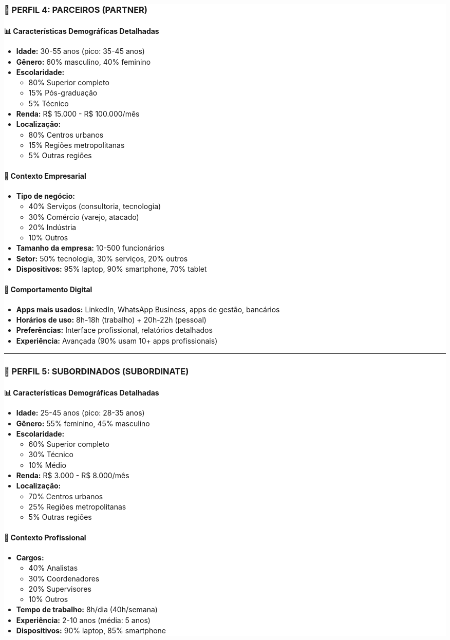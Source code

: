 
### **👤 PERFIL 4: PARCEIROS (PARTNER)**

#### **📊 Características Demográficas Detalhadas**
- **Idade:** 30-55 anos (pico: 35-45 anos)
- **Gênero:** 60% masculino, 40% feminino
- **Escolaridade:** 
  - 80% Superior completo
  - 15% Pós-graduação
  - 5% Técnico
- **Renda:** R$ 15.000 - R$ 100.000/mês
- **Localização:** 
  - 80% Centros urbanos
  - 15% Regiões metropolitanas
  - 5% Outras regiões

#### **🏢 Contexto Empresarial**
- **Tipo de negócio:**
  - 40% Serviços (consultoria, tecnologia)
  - 30% Comércio (varejo, atacado)
  - 20% Indústria
  - 10% Outros
- **Tamanho da empresa:** 10-500 funcionários
- **Setor:** 50% tecnologia, 30% serviços, 20% outros
- **Dispositivos:** 95% laptop, 90% smartphone, 70% tablet

#### **📱 Comportamento Digital**
- **Apps mais usados:** LinkedIn, WhatsApp Business, apps de gestão, bancários
- **Horários de uso:** 8h-18h (trabalho) + 20h-22h (pessoal)
- **Preferências:** Interface profissional, relatórios detalhados
- **Experiência:** Avançada (90% usam 10+ apps profissionais)

---

### **👤 PERFIL 5: SUBORDINADOS (SUBORDINATE)**

#### **📊 Características Demográficas Detalhadas**
- **Idade:** 25-45 anos (pico: 28-35 anos)
- **Gênero:** 55% feminino, 45% masculino
- **Escolaridade:** 
  - 60% Superior completo
  - 30% Técnico
  - 10% Médio
- **Renda:** R$ 3.000 - R$ 8.000/mês
- **Localização:** 
  - 70% Centros urbanos
  - 25% Regiões metropolitanas
  - 5% Outras regiões

#### **💼 Contexto Profissional**
- **Cargos:** 
  - 40% Analistas
  - 30% Coordenadores
  - 20% Supervisores
  - 10% Outros
- **Tempo de trabalho:** 8h/dia (40h/semana)
- **Experiência:** 2-10 anos (média: 5 anos)
- **Dispositivos:** 90% laptop, 85% smartphone
